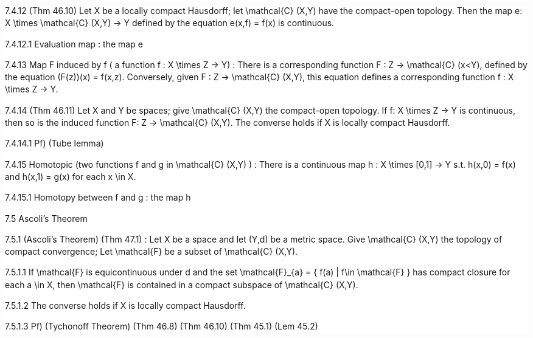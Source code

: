 7.4.12	(Thm 46.10) Let X be a locally compact Hausdorff; let \mathcal{C} (X,Y) have the compact-open topology. Then the map e: X \times \mathcal{C} (X,Y) -> Y defined by the equation e(x,f) = f(x) is continuous.

7.4.12.1	Evaluation map : the map e

7.4.13	Map F induced by f ( a function f : X \times Z -> Y) : There is a corresponding function F : Z -> \mathcal{C} (x<Y), defined by the equation (F(z))(x) = f(x,z). Conversely, given F : Z -> \mathcal{C} (X,Y), this equation defines a corresponding function f : X \times Z -> Y. 

7.4.14	(Thm 46.11) Let X and Y be spaces; give \mathcal{C} (X,Y) the compact-open topology. If f: X \times Z -> Y is continuous, then so is the induced function F: Z -> \mathcal{C} (X,Y). The converse holds if X is locally compact Hausdorff.

7.4.14.1	Pf) (Tube lemma)

7.4.15	Homotopic (two functions f and g in \mathcal{C} (X,Y) ) : There is a continuous map h : X \times [0,1] -> Y s.t. h(x,0) = f(x) and h(x,1) = g(x) for each x \in X.

7.4.15.1	Homotopy between f and g : the map h

7.5	Ascoli’s Theorem

7.5.1	(Ascoli’s Theorem) (Thm 47.1) : Let X be a space and let (Y,d) be a metric space. Give \mathcal{C} (X,Y) the topology of compact convergence; Let \mathcal{F} be a subset of \mathcal{C} (X,Y). 

7.5.1.1	If \mathcal{F} is equicontinuous under d and the set \mathcal{F}_{a} = { f(a) | f\in \mathcal{F} } has compact closure for each a \in X, then \mathcal{F} is contained in a compact subspace of \mathcal{C} (X,Y).

7.5.1.2	The converse holds if X is locally compact Hausdorff.

7.5.1.3	Pf) (Tychonoff Theorem) (Thm 46.8) (Thm 46.10) (Thm 45.1) (Lem 45.2) 

